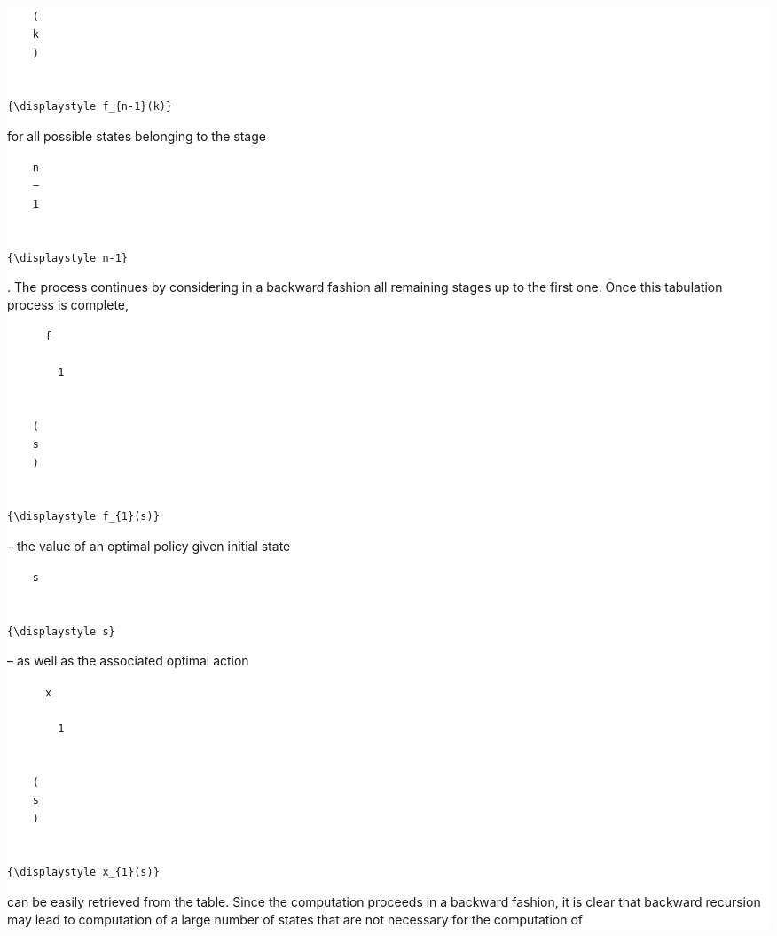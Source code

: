        
        (
        k
        )
      
    
    {\displaystyle f_{n-1}(k)}
  
 for all possible states belonging to the stage 
  
    
      
        n
        −
        1
      
    
    {\displaystyle n-1}
  
. The process continues by considering in a backward fashion all remaining stages up to the first one. Once this tabulation process is complete, 
  
    
      
        
          f
          
            1
          
        
        (
        s
        )
      
    
    {\displaystyle f_{1}(s)}
  
 – the value of an optimal policy given initial state 
  
    
      
        s
      
    
    {\displaystyle s}
  
 – as well as the associated optimal action 
  
    
      
        
          x
          
            1
          
        
        (
        s
        )
      
    
    {\displaystyle x_{1}(s)}
  
 can be easily retrieved from the table. Since the computation proceeds in a backward fashion, it is clear that backward recursion may lead to computation of a large number of states that are not necessary for the computation of 
  
    